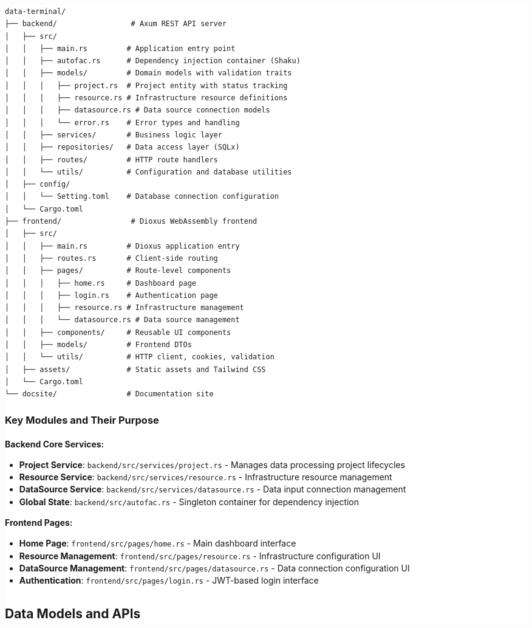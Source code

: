 ```text
data-terminal/
├── backend/                 # Axum REST API server
│   ├── src/
│   │   ├── main.rs         # Application entry point
│   │   ├── autofac.rs      # Dependency injection container (Shaku)
│   │   ├── models/         # Domain models with validation traits
│   │   │   ├── project.rs  # Project entity with status tracking
│   │   │   ├── resource.rs # Infrastructure resource definitions
│   │   │   ├── datasource.rs # Data source connection models
│   │   │   └── error.rs    # Error types and handling
│   │   ├── services/       # Business logic layer
│   │   ├── repositories/   # Data access layer (SQLx)
│   │   ├── routes/         # HTTP route handlers
│   │   └── utils/          # Configuration and database utilities
│   ├── config/
│   │   └── Setting.toml    # Database connection configuration
│   └── Cargo.toml
├── frontend/                # Dioxus WebAssembly frontend
│   ├── src/
│   │   ├── main.rs         # Dioxus application entry
│   │   ├── routes.rs       # Client-side routing
│   │   ├── pages/          # Route-level components
│   │   │   ├── home.rs     # Dashboard page
│   │   │   ├── login.rs    # Authentication page
│   │   │   ├── resource.rs # Infrastructure management
│   │   │   └── datasource.rs # Data source management
│   │   ├── components/     # Reusable UI components
│   │   ├── models/         # Frontend DTOs
│   │   └── utils/          # HTTP client, cookies, validation
│   ├── assets/             # Static assets and Tailwind CSS
│   └── Cargo.toml
└── docsite/                # Documentation site
```

### Key Modules and Their Purpose

**Backend Core Services:**
- **Project Service**: `backend/src/services/project.rs` - Manages data processing project lifecycles
- **Resource Service**: `backend/src/services/resource.rs` - Infrastructure resource management
- **DataSource Service**: `backend/src/services/datasource.rs` - Data input connection management
- **Global State**: `backend/src/autofac.rs` - Singleton container for dependency injection

**Frontend Pages:**
- **Home Page**: `frontend/src/pages/home.rs` - Main dashboard interface
- **Resource Management**: `frontend/src/pages/resource.rs` - Infrastructure configuration UI
- **DataSource Management**: `frontend/src/pages/datasource.rs` - Data connection configuration UI
- **Authentication**: `frontend/src/pages/login.rs` - JWT-based login interface

## Data Models and APIs
